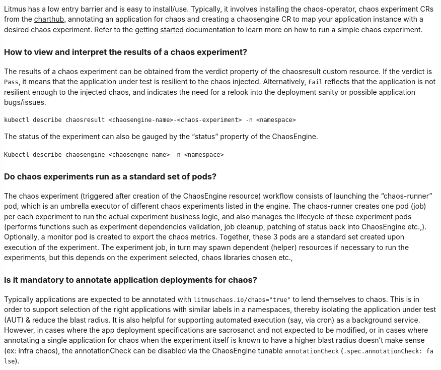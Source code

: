 Litmus has a low entry barrier and is easy to install/use. Typically, it involves installing the chaos-operator,
chaos experiment CRs from the [charthub](https://hub.litmuschaos.io), annotating an application for chaos and creating
a chaosengine CR to map your application instance with a desired chaos experiment. Refer to
the [getting started](https://docs.litmuschaos.io/docs/getstarted/) documentation to learn more on how to run a
simple chaos experiment.

### How to view and interpret the results of a chaos experiment?

The results of a chaos experiment can be obtained from the verdict property of the chaosresult custom resource.
If the verdict is `Pass`, it means that the application under test is resilient to the chaos injected.
Alternatively, `Fail` reflects that the application is not resilient enough to the injected chaos, and indicates
the need for a relook into the deployment sanity or possible application bugs/issues.

```console
kubectl describe chaosresult <chaosengine-name>-<chaos-experiment> -n <namespace>
```

The status of the experiment can also be gauged by the “status” property of the ChaosEngine.

```console
Kubectl describe chaosengine <chaosengne-name> -n <namespace>
```

### Do chaos experiments run as a standard set of pods?

The chaos experiment (triggered after creation of the ChaosEngine resource) workflow consists of launching the “chaos-runner”
pod, which is an umbrella executor of different chaos experiments listed in the engine. The chaos-runner creates one pod (job)
per each experiment to run the actual experiment business logic, and also manages the lifecycle of these experiment pods
(performs functions such as experiment dependencies validation, job cleanup, patching of status back into ChaosEngine etc.,).
Optionally, a monitor pod is created to export the chaos metrics. Together, these 3 pods are a standard set created upon execution
of the experiment. The experiment job, in turn may spawn dependent (helper) resources if
necessary to run the experiments, but this depends on the experiment selected, chaos libraries chosen etc.,

### Is it mandatory to annotate application deployments for chaos?

Typically applications are expected to be annotated with `litmuschaos.io/chaos="true"` to lend themselves to chaos.
This is in order to support selection of the right applications with similar labels in a namespaces, thereby isolating
the application under test (AUT) & reduce the blast radius. It is also helpful for supporting automated execution
(say, via cron) as a background service. However, in cases where the app deployment specifications are sacrosanct and
not expected to be modified, or in cases where annotating a single application for chaos when the experiment itself is
known to have a higher blast radius doesn’t make sense (ex: infra chaos), the annotationCheck can be disabled via the
ChaosEngine tunable `annotationCheck` (`.spec.annotationCheck: false`).
